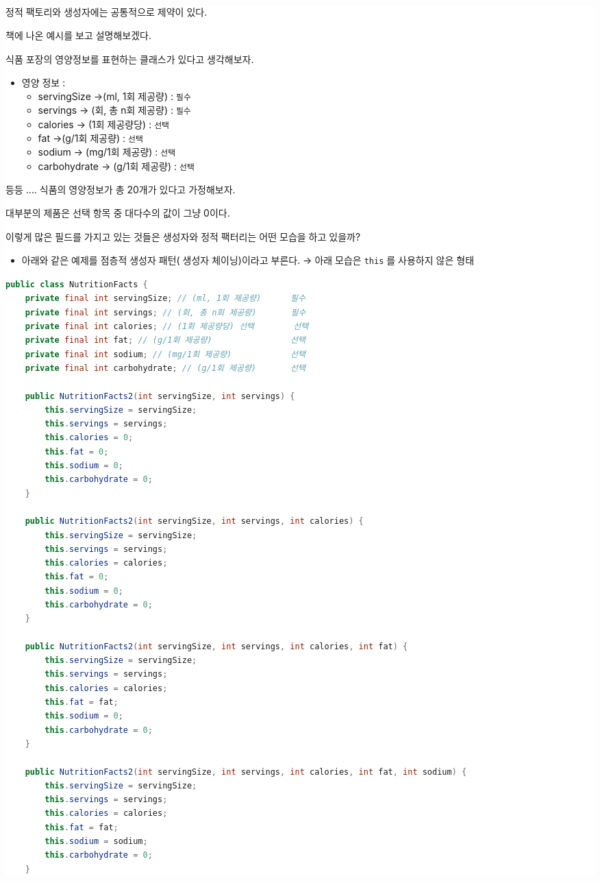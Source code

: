 정적 팩토리와 생성자에는 공통적으로 제약이 있다.

책에 나온 예시를 보고 설명해보겠다.

식품 포장의 영양정보를 표현하는 클래스가 있다고 생각해보자.

- 영양 정보 :
  - servingSize →(ml, 1회 제공량)    : `필수`
  - servings → (회, 총 n회 제공량)     : `필수`
  - calories → (1회 제공량당)             : `선택`
  - fat →(g/1회 제공량)                       : `선택`
  - sodium → (mg/1회 제공량)           : `선택`
  - carbohydrate → (g/1회 제공량)    : `선택`

등등 …. 식품의 영양정보가 총 20개가  있다고 가정해보자.

대부분의 제품은 선택 항목 중 대다수의 값이 그냥 0이다.

이렇게 많은 필드를 가지고 있는 것들은 생성자와 정적 팩터리는 어떤 모습을 하고 있을까?

- 아래와 같은 예제를 점층적 생성자 패턴( 생성자 체이닝)이라고 부른다. → 아래 모습은 `this` 를 사용하지 않은 형태

```java
public class NutritionFacts {
    private final int servingSize; // (ml, 1회 제공량)      필수
    private final int servings; // (회, 총 n회 제공량)       필수
    private final int calories; // (1회 제공량당) 선택        선택
    private final int fat; // (g/1회 제공량)                선택
    private final int sodium; // (mg/1회 제공량)            선택
    private final int carbohydrate; // (g/1회 제공량)       선택

    public NutritionFacts2(int servingSize, int servings) {
        this.servingSize = servingSize;
        this.servings = servings;
        this.calories = 0;
        this.fat = 0;
        this.sodium = 0;
        this.carbohydrate = 0;
    }

    public NutritionFacts2(int servingSize, int servings, int calories) {
        this.servingSize = servingSize;
        this.servings = servings;
        this.calories = calories;
        this.fat = 0;
        this.sodium = 0;
        this.carbohydrate = 0;
    }

    public NutritionFacts2(int servingSize, int servings, int calories, int fat) {
        this.servingSize = servingSize;
        this.servings = servings;
        this.calories = calories;
        this.fat = fat;
        this.sodium = 0;
        this.carbohydrate = 0;
    }

    public NutritionFacts2(int servingSize, int servings, int calories, int fat, int sodium) {
        this.servingSize = servingSize;
        this.servings = servings;
        this.calories = calories;
        this.fat = fat;
        this.sodium = sodium;
        this.carbohydrate = 0;
    }

```